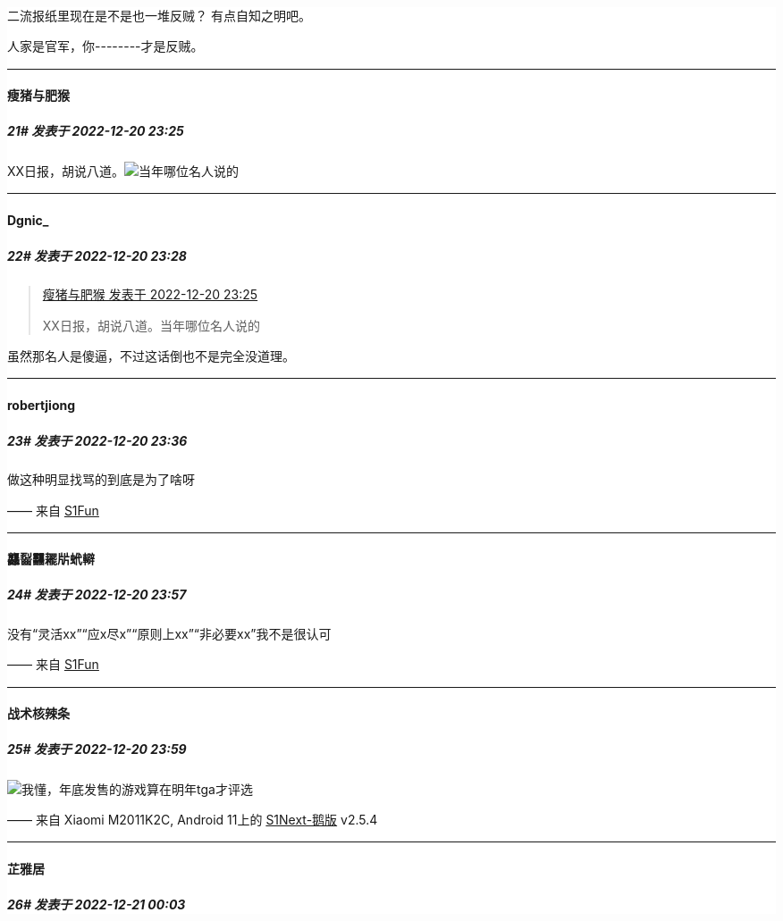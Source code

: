 二流报纸里现在是不是也一堆反贼？</blockquote>
有点自知之明吧。

人家是官军，你--------才是反贼。

*****

####  瘦猪与肥猴  
##### 21#       发表于 2022-12-20 23:25

XX日报，胡说八道。<img src="https://static.saraba1st.com/image/smiley/face2017/001.png" referrerpolicy="no-referrer">当年哪位名人说的

*****

####  Dgnic_  
##### 22#       发表于 2022-12-20 23:28

<blockquote><a href="httphttps://bbs.saraba1st.com/2b/forum.php?mod=redirect&amp;goto=findpost&amp;pid=59026954&amp;ptid=2111033" target="_blank">瘦猪与肥猴 发表于 2022-12-20 23:25</a>

XX日报，胡说八道。当年哪位名人说的</blockquote>
虽然那名人是傻逼，不过这话倒也不是完全没道理。

*****

####  robertjiong  
##### 23#       发表于 2022-12-20 23:36

做这种明显找骂的到底是为了啥呀

—— 来自 [S1Fun](https://s1fun.koalcat.com)

*****

####  龘䶛䨻䎱㸞蚮䡶  
##### 24#       发表于 2022-12-20 23:57

没有“灵活xx”“应x尽x”“原则上xx”“非必要xx”我不是很认可

—— 来自 [S1Fun](https://s1fun.koalcat.com)

*****

####  战术核辣条  
##### 25#       发表于 2022-12-20 23:59

<img src="https://static.saraba1st.com/image/smiley/face2017/067.png" referrerpolicy="no-referrer">我懂，年底发售的游戏算在明年tga才评选

—— 来自 Xiaomi M2011K2C, Android 11上的 [S1Next-鹅版](https://github.com/ykrank/S1-Next/releases) v2.5.4

*****

####  芷雅居  
##### 26#       发表于 2022-12-21 00:03
